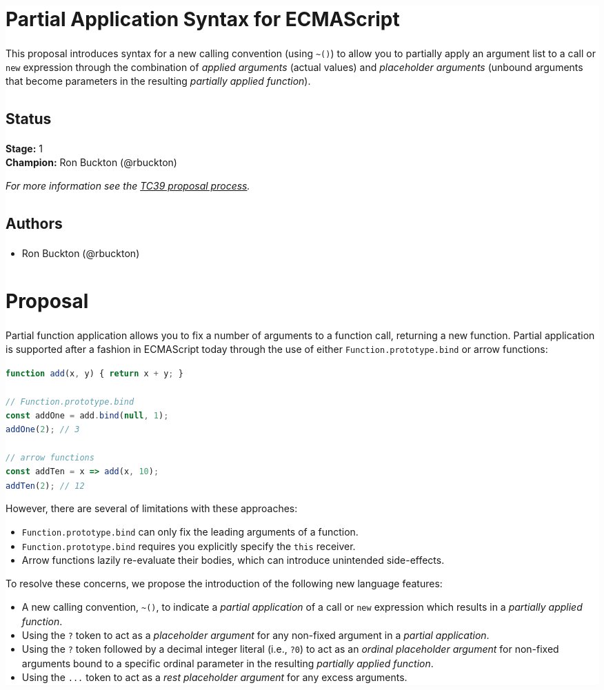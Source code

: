 # Partial Application Syntax for ECMAScript

This proposal introduces syntax for a new calling convention (using `~()`) to allow you to
partially apply an argument list to a call or `new` expression through the combination of
_applied arguments_ (actual values) and _placeholder arguments_ (unbound arguments that
become parameters in the resulting _partially applied function_).

## Status

**Stage:** 1  
**Champion:** Ron Buckton (@rbuckton)

_For more information see the [TC39 proposal process](https://tc39.github.io/process-document/)._

## Authors

* Ron Buckton (@rbuckton)

# Proposal

Partial function application allows you to fix a number of arguments to a function call, returning
a new function. Partial application is supported after a fashion in ECMAScript today through the 
use of either `Function.prototype.bind` or arrow functions:

```js
function add(x, y) { return x + y; }

// Function.prototype.bind
const addOne = add.bind(null, 1);
addOne(2); // 3

// arrow functions
const addTen = x => add(x, 10);
addTen(2); // 12
```

However, there are several of limitations with these approaches:

* `Function.prototype.bind` can only fix the leading arguments of a function.
* `Function.prototype.bind` requires you explicitly specify the `this` receiver.
* Arrow functions lazily re-evaluate their bodies, which can introduce unintended side-effects.

To resolve these concerns, we propose the introduction of the following new language features:

- A new calling convention, `~()`, to indicate a _partial application_ of a call or `new` expression which
  results in a _partially applied function_.
- Using the `?` token to act as a _placeholder argument_ for any non-fixed argument in a _partial application_.
- Using the `?` token followed by a decimal integer literal (i.e., `?0`) to act as an _ordinal
  placeholder argument_ for non-fixed arguments bound to a specific ordinal parameter in the resulting _partially
  applied function_.
- Using the `...` token to act as a _rest placeholder argument_ for any excess arguments.
